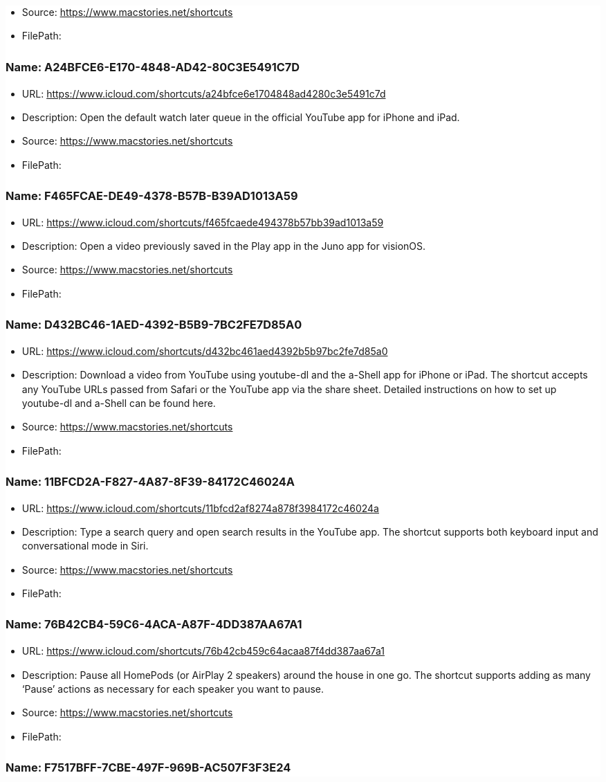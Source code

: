- Source: https://www.macstories.net/shortcuts

- FilePath: 

### Name: A24BFCE6-E170-4848-AD42-80C3E5491C7D

- URL: https://www.icloud.com/shortcuts/a24bfce6e1704848ad4280c3e5491c7d

- Description: Open the default watch later queue in the official YouTube app for iPhone and iPad.

- Source: https://www.macstories.net/shortcuts

- FilePath: 

### Name: F465FCAE-DE49-4378-B57B-B39AD1013A59

- URL: https://www.icloud.com/shortcuts/f465fcaede494378b57bb39ad1013a59

- Description: Open a video previously saved in the Play app in the Juno app for visionOS.

- Source: https://www.macstories.net/shortcuts

- FilePath: 

### Name: D432BC46-1AED-4392-B5B9-7BC2FE7D85A0

- URL: https://www.icloud.com/shortcuts/d432bc461aed4392b5b97bc2fe7d85a0

- Description: Download a video from YouTube using youtube-dl and the a-Shell app for iPhone or iPad. The shortcut accepts any YouTube URLs passed from Safari or the YouTube app via the share sheet. Detailed instructions on how to set up youtube-dl and a-Shell can be found here.

- Source: https://www.macstories.net/shortcuts

- FilePath: 

### Name: 11BFCD2A-F827-4A87-8F39-84172C46024A

- URL: https://www.icloud.com/shortcuts/11bfcd2af8274a878f3984172c46024a

- Description: Type a search query and open search results in the YouTube app. The shortcut supports both keyboard input and conversational mode in Siri.

- Source: https://www.macstories.net/shortcuts

- FilePath: 

### Name: 76B42CB4-59C6-4ACA-A87F-4DD387AA67A1

- URL: https://www.icloud.com/shortcuts/76b42cb459c64acaa87f4dd387aa67a1

- Description: Pause all HomePods (or AirPlay 2 speakers) around the house in one go. The shortcut supports adding as many ‘Pause’ actions as necessary for each speaker you want to pause.

- Source: https://www.macstories.net/shortcuts

- FilePath: 

### Name: F7517BFF-7CBE-497F-969B-AC507F3F3E24
